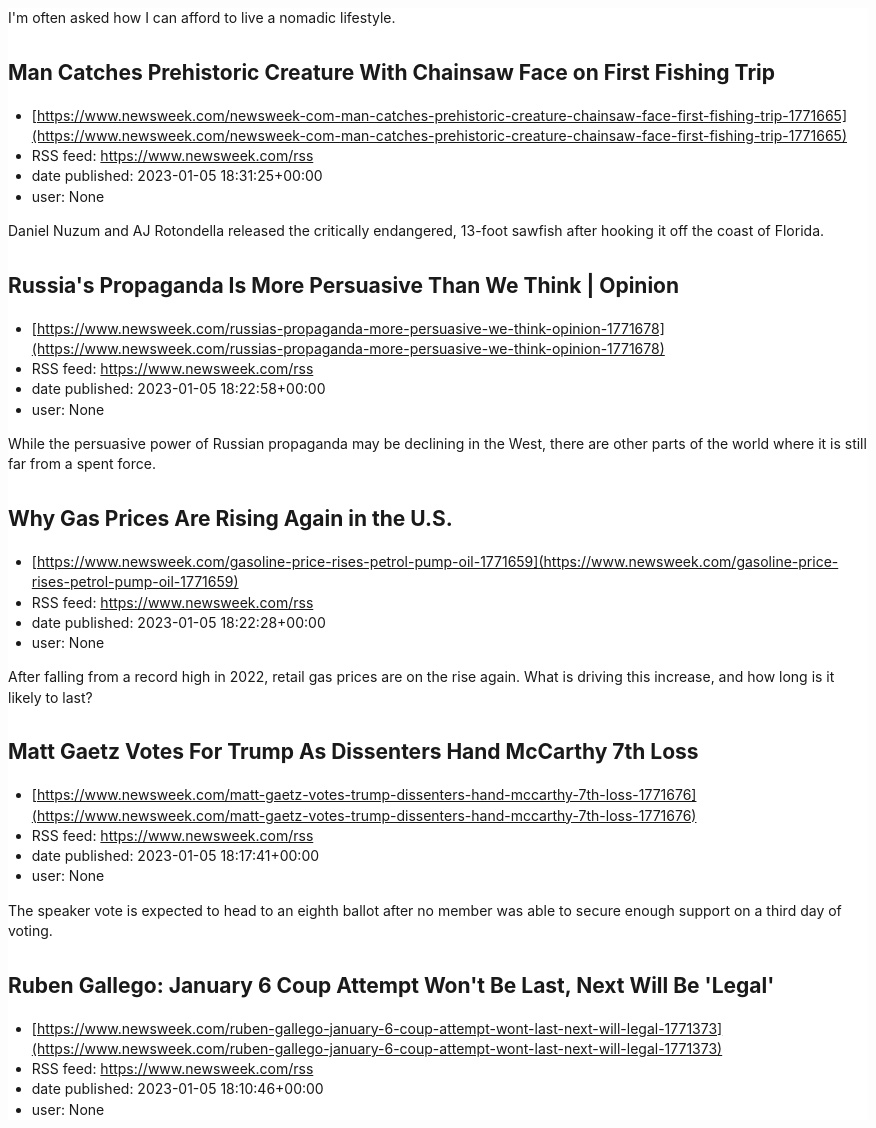 I'm often asked how I can afford to live a nomadic lifestyle.

## Man Catches Prehistoric Creature With Chainsaw Face on First Fishing Trip
 - [https://www.newsweek.com/newsweek-com-man-catches-prehistoric-creature-chainsaw-face-first-fishing-trip-1771665](https://www.newsweek.com/newsweek-com-man-catches-prehistoric-creature-chainsaw-face-first-fishing-trip-1771665)
 - RSS feed: https://www.newsweek.com/rss
 - date published: 2023-01-05 18:31:25+00:00
 - user: None

Daniel Nuzum and AJ Rotondella released the critically endangered, 13-foot sawfish after hooking it off the coast of Florida.

## Russia's Propaganda Is More Persuasive Than We Think | Opinion
 - [https://www.newsweek.com/russias-propaganda-more-persuasive-we-think-opinion-1771678](https://www.newsweek.com/russias-propaganda-more-persuasive-we-think-opinion-1771678)
 - RSS feed: https://www.newsweek.com/rss
 - date published: 2023-01-05 18:22:58+00:00
 - user: None

While the persuasive power of Russian propaganda may be declining in the West, there are other parts of the world where it is still far from a spent force.

## Why Gas Prices Are Rising Again in the U.S.
 - [https://www.newsweek.com/gasoline-price-rises-petrol-pump-oil-1771659](https://www.newsweek.com/gasoline-price-rises-petrol-pump-oil-1771659)
 - RSS feed: https://www.newsweek.com/rss
 - date published: 2023-01-05 18:22:28+00:00
 - user: None

After falling from a record high in 2022, retail gas prices are on the rise again. What is driving this increase, and how long is it likely to last?

## Matt Gaetz Votes For Trump As Dissenters Hand McCarthy 7th Loss
 - [https://www.newsweek.com/matt-gaetz-votes-trump-dissenters-hand-mccarthy-7th-loss-1771676](https://www.newsweek.com/matt-gaetz-votes-trump-dissenters-hand-mccarthy-7th-loss-1771676)
 - RSS feed: https://www.newsweek.com/rss
 - date published: 2023-01-05 18:17:41+00:00
 - user: None

The speaker vote is expected to head to an eighth ballot after no member was able to secure enough support on a third day of voting.

## Ruben Gallego: January 6 Coup Attempt Won't Be Last, Next Will Be 'Legal'
 - [https://www.newsweek.com/ruben-gallego-january-6-coup-attempt-wont-last-next-will-legal-1771373](https://www.newsweek.com/ruben-gallego-january-6-coup-attempt-wont-last-next-will-legal-1771373)
 - RSS feed: https://www.newsweek.com/rss
 - date published: 2023-01-05 18:10:46+00:00
 - user: None
